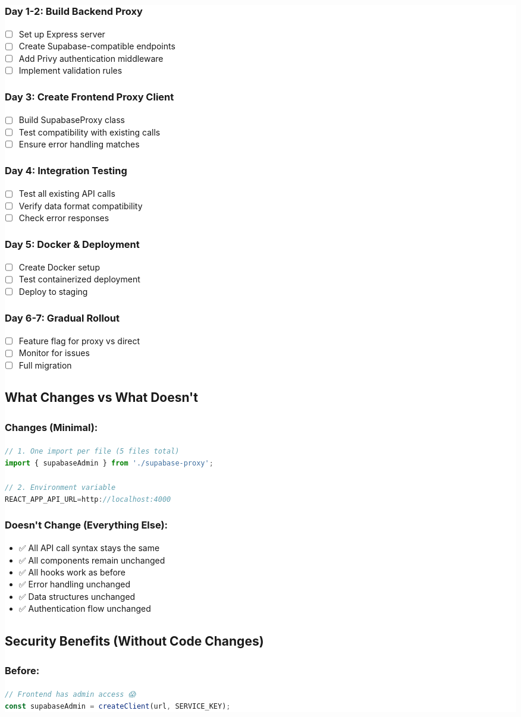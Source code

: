 ### Day 1-2: Build Backend Proxy
- [ ] Set up Express server
- [ ] Create Supabase-compatible endpoints
- [ ] Add Privy authentication middleware
- [ ] Implement validation rules

### Day 3: Create Frontend Proxy Client
- [ ] Build SupabaseProxy class
- [ ] Test compatibility with existing calls
- [ ] Ensure error handling matches

### Day 4: Integration Testing
- [ ] Test all existing API calls
- [ ] Verify data format compatibility
- [ ] Check error responses

### Day 5: Docker & Deployment
- [ ] Create Docker setup
- [ ] Test containerized deployment
- [ ] Deploy to staging

### Day 6-7: Gradual Rollout
- [ ] Feature flag for proxy vs direct
- [ ] Monitor for issues
- [ ] Full migration

## What Changes vs What Doesn't

### Changes (Minimal):
```typescript
// 1. One import per file (5 files total)
import { supabaseAdmin } from './supabase-proxy';

// 2. Environment variable
REACT_APP_API_URL=http://localhost:4000
```

### Doesn't Change (Everything Else):
- ✅ All API call syntax stays the same
- ✅ All components remain unchanged
- ✅ All hooks work as before
- ✅ Error handling unchanged
- ✅ Data structures unchanged
- ✅ Authentication flow unchanged

## Security Benefits (Without Code Changes)

### Before:
```typescript
// Frontend has admin access 😱
const supabaseAdmin = createClient(url, SERVICE_KEY);
```
